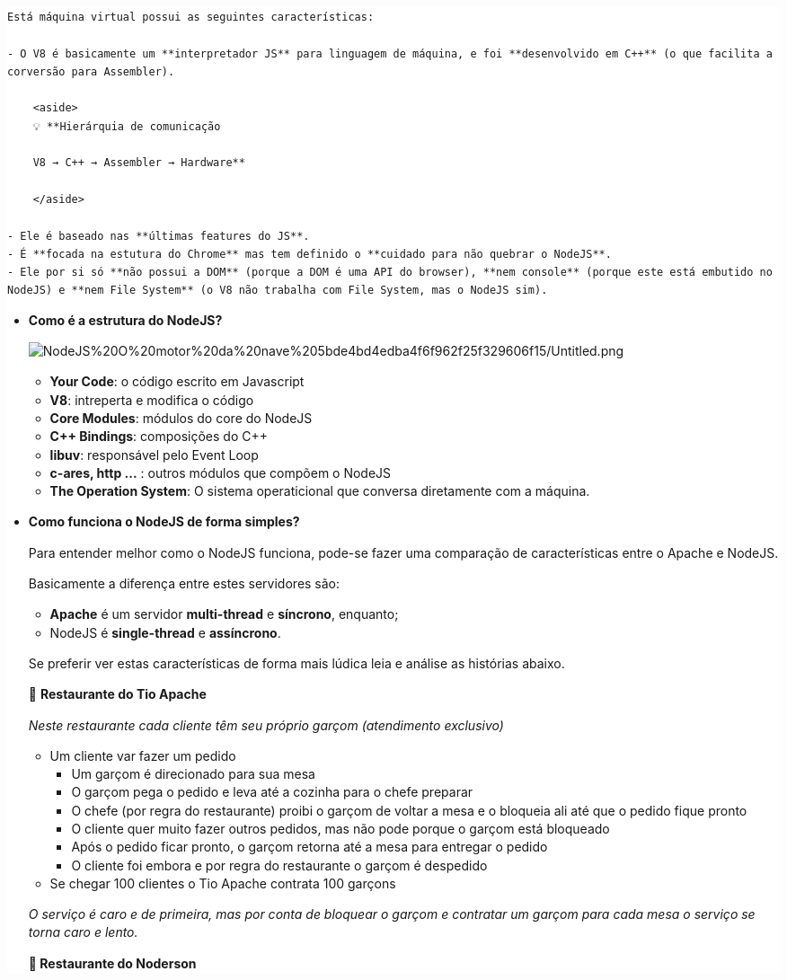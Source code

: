     Está máquina virtual possui as seguintes características:
    
    - O V8 é basicamente um **interpretador JS** para linguagem de máquina, e foi **desenvolvido em C++** (o que facilita a corversão para Assembler).
        
        <aside>
        💡 **Hierárquia de comunicação
        
        V8 → C++ → Assembler → Hardware**
        
        </aside>
        
    - Ele é baseado nas **últimas features do JS**.
    - É **focada na estutura do Chrome** mas tem definido o **cuidado para não quebrar o NodeJS**.
    - Ele por si só **não possui a DOM** (porque a DOM é uma API do browser), **nem console** (porque este está embutido no NodeJS) e **nem File System** (o V8 não trabalha com File System, mas o NodeJS sim).
- **Como é a estrutura do NodeJS?**
    
    ![NodeJS%20O%20motor%20da%20nave%205bde4bd4edba4f6f962f25f329606f15/Untitled.png](NodeJS%20O%20motor%20da%20nave%205bde4bd4edba4f6f962f25f329606f15/Untitled.png)
    
    - **Your Code**: o código escrito em Javascript
    - **V8**: intreperta e modifica o código
    - **Core Modules**: módulos do core do NodeJS
    - **C++ Bindings**: composições do C++
    - **libuv**: responsável pelo Event Loop
    - **c-ares, http ...** : outros módulos que compõem o NodeJS
    - **The Operation System**: O sistema operaticional que conversa diretamente com a máquina.
- **Como funciona o NodeJS de forma simples?**
    
    Para entender melhor como o NodeJS funciona, pode-se fazer uma comparação de características entre o Apache e NodeJS.
    
    Basicamente a diferença entre estes servidores são:
    
    - **Apache** é um servidor **multi-thread** e **síncrono**, enquanto;
    - NodeJS é **single-thread** e **assíncrono**.
    
    Se preferir ver estas características de forma mais lúdica leia e análise as histórias abaixo.
    
    🍝 **Restaurante do Tio Apache**
    
    *Neste restaurante cada cliente têm seu próprio garçom (atendimento exclusivo)*
    
    - Um cliente var fazer um pedido
        - Um garçom é direcionado para sua mesa
        - O garçom pega o pedido e leva até a cozinha para o chefe preparar
        - O chefe (por regra do restaurante) proibi o garçom de voltar a mesa e o bloqueia ali até que o pedido fique pronto
        - O cliente quer muito fazer outros pedidos, mas não pode porque o garçom está bloqueado
        - Após o pedido ficar pronto, o garçom retorna até a mesa para entregar o pedido
        - O cliente foi embora e por regra do restaurante o garçom é despedido
    - Se chegar 100 clientes o Tio Apache contrata 100 garçons
    
    *O serviço é caro e de primeira, mas por conta de bloquear o garçom e contratar um garçom para cada mesa o serviço se torna caro e lento.*
    
    **🍝 Restaurante do Noderson**
    